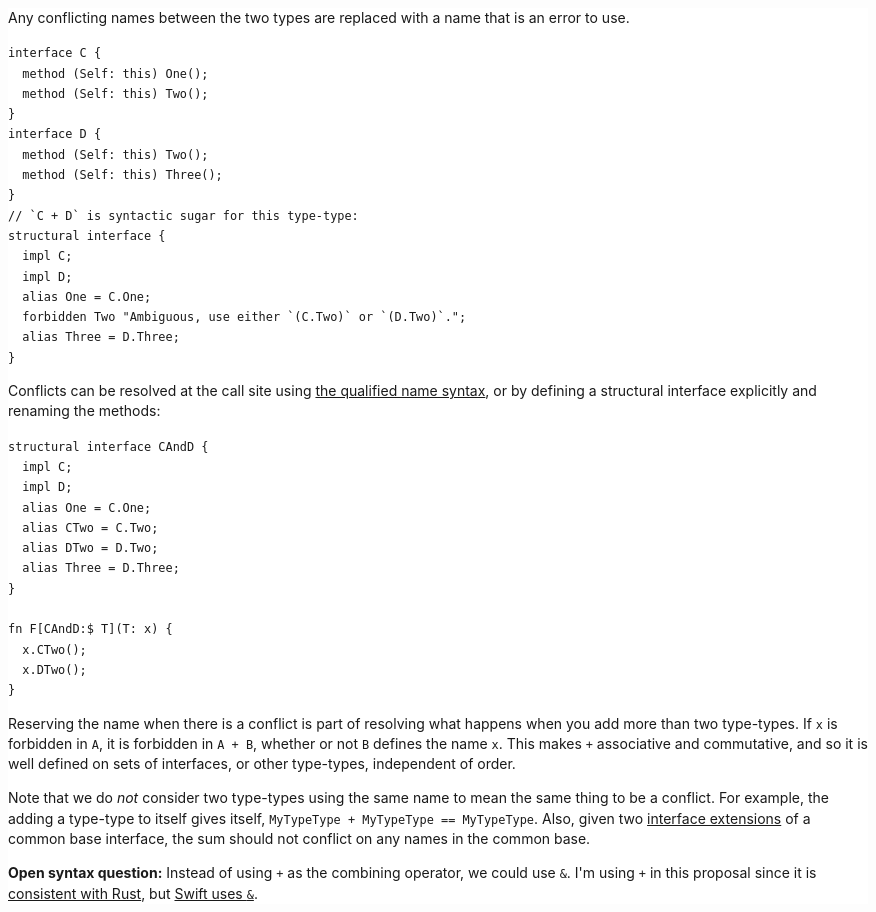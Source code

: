 Any conflicting names between the two types are replaced with a name that is an
error to use.

```
interface C {
  method (Self: this) One();
  method (Self: this) Two();
}
interface D {
  method (Self: this) Two();
  method (Self: this) Three();
}
// `C + D` is syntactic sugar for this type-type:
structural interface {
  impl C;
  impl D;
  alias One = C.One;
  forbidden Two "Ambiguous, use either `(C.Two)` or `(D.Two)`.";
  alias Three = D.Three;
}
```

Conflicts can be resolved at the call site using
[the qualified name syntax](#qualified-member-names), or by defining a
structural interface explicitly and renaming the methods:

```
structural interface CAndD {
  impl C;
  impl D;
  alias One = C.One;
  alias CTwo = C.Two;
  alias DTwo = D.Two;
  alias Three = D.Three;
}

fn F[CAndD:$ T](T: x) {
  x.CTwo();
  x.DTwo();
}
```

Reserving the name when there is a conflict is part of resolving what happens
when you add more than two type-types. If `x` is forbidden in `A`, it is
forbidden in `A + B`, whether or not `B` defines the name `x`. This makes `+`
associative and commutative, and so it is well defined on sets of interfaces, or
other type-types, independent of order.

Note that we do _not_ consider two type-types using the same name to mean the
same thing to be a conflict. For example, the adding a type-type to itself gives
itself, `MyTypeType + MyTypeType == MyTypeType`. Also, given two
[interface extensions](#interface-extension) of a common base interface, the sum
should not conflict on any names in the common base.

**Open syntax question:** Instead of using `+` as the combining operator, we
could use `&`. I'm using `+` in this proposal since it is
[consistent with Rust](https://rust-lang.github.io/rfcs/0087-trait-bounds-with-plus.html),
but
[Swift uses `&`](https://docs.swift.org/swift-book/LanguageGuide/Protocols.html#ID282).
